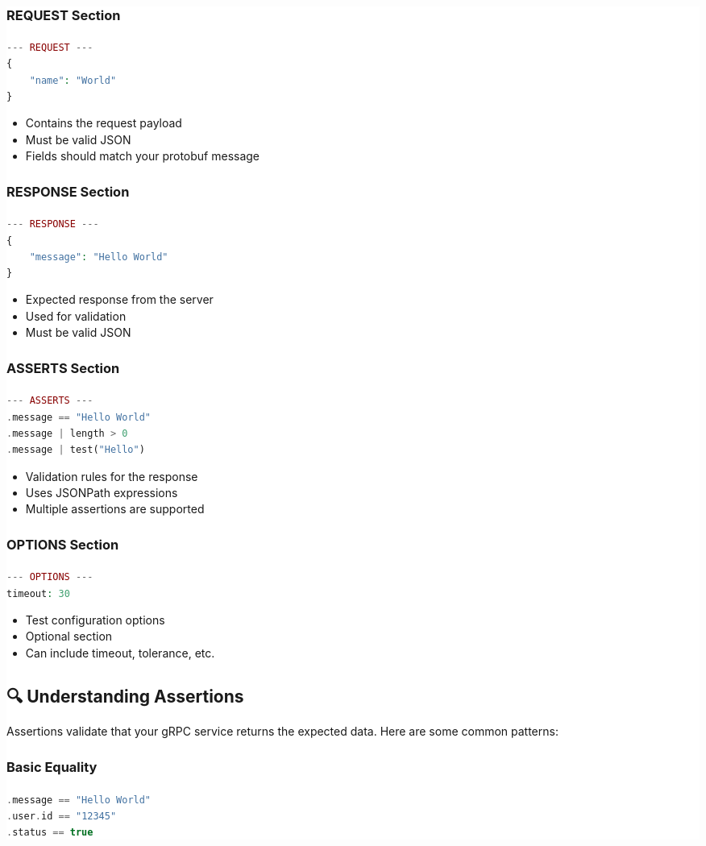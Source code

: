 ### REQUEST Section
```php
--- REQUEST ---
{
    "name": "World"
}
```
- Contains the request payload
- Must be valid JSON
- Fields should match your protobuf message

### RESPONSE Section
```php
--- RESPONSE ---
{
    "message": "Hello World"
}
```
- Expected response from the server
- Used for validation
- Must be valid JSON

### ASSERTS Section
```php
--- ASSERTS ---
.message == "Hello World"
.message | length > 0
.message | test("Hello")
```
- Validation rules for the response
- Uses JSONPath expressions
- Multiple assertions are supported

### OPTIONS Section
```php
--- OPTIONS ---
timeout: 30
```
- Test configuration options
- Optional section
- Can include timeout, tolerance, etc.

## 🔍 Understanding Assertions

Assertions validate that your gRPC service returns the expected data. Here are some common patterns:

### Basic Equality
```php
.message == "Hello World"
.user.id == "12345"
.status == true
```

